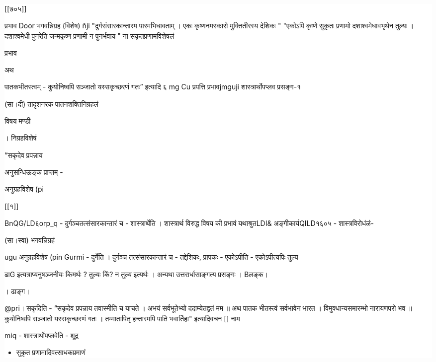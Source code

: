 [[७०५]]


प्रभाव Door भगवन्निग्रह (विशेष) ñji "दुर्गसंसारकान्तारम पारमभिधावताम् । एकः कृष्णनमस्कारो मुक्तितीरस्य देशिकः " "एकोऽपि कृष्णे सुकृतः प्रणामो दशाश्वमेधावभृथेन तुल्यः । दशाश्वमेधी पुनरेति जन्मकृष्ण प्रणामी न पुनर्भवाय " ना सकृतप्रणामविशेषलं 


प्रभाव 



अथ 


पातकभीतस्त्वम् - कुयोनिष्वपि सञ्जातो यस्सकृच्छरणं गतः” इत्यादि ६ mg Cu प्रपत्ति प्रभावjmguji शास्त्रार्थोपप्लव प्रसङ्ग-१ 


(सा।दी) तादृशनरक पातनशक्तिनिग्रहलं 


विषय मण्डी 


। निग्रहविशेषं 


“सकृदेव प्रपन्नाय 


अनुसन्धिऊङ्क प्राप्तम् - 


अनुग्रहविशेष (pi 


[[१]]


BnQG/LD६orp_q - दुर्गञ्चतत्संसारकान्तारं च - शास्त्रार्थेति । शास्त्रार्थ विरुद्ध विषय की प्रभावं यथाश्रुतLDI& अङ्गीकार्यQILD१६०५ - शास्त्रविरोधंळं- 


(सा।स्वा) भगवन्निग्रहं 



ugu अनुग्रहविशेष (pin Gurmi - दुर्गेति । दुर्गञ्च तत्संसारकान्तारं च - तद्देशिकः, प्रापकः - एकोऽपीति - एकोऽपीत्यपिः तुल्य 


ढाG इत्यत्राप्यनुषञ्जनीयः किमर्थः ? तुल्यः किं? न तुल्य इत्यर्थः । अन्यथा उत्तरार्धासाङ्गत्य प्रसङ्गः । Bलङ्क। 


। ढाङ्ग। 


@pri। सकृदिति - “सकृदेव प्रपन्नाय तवास्मीति च याचते । अभयं सर्वभूतेभ्यो ददाम्येतद्व्रतं मम ॥ अथ पातक भीतस्त्वं सर्वभावेन भारत । विमुक्धान्यसमारम्भो नारायणपरो भव ॥ कुयोनिष्वपि सञ्जातो यस्सकृच्छरणं गतः । तम्मातापितृ हन्तारमपि पाति भवार्तिहा" इत्यादिवचन [] नाम 


miq - शास्त्रार्थोपप्लवेति - शूद्र 


- सुकृत प्रणामादिवत्साधकप्रमाणं 

